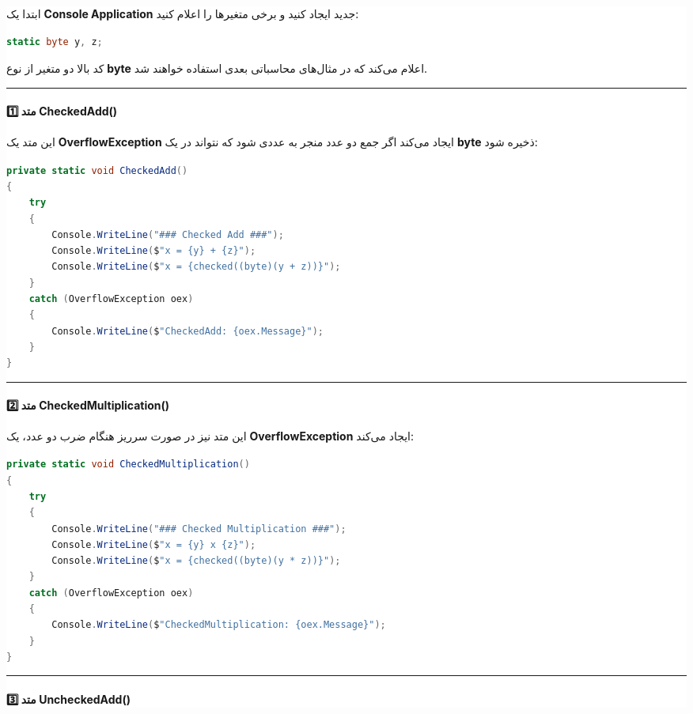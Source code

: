 
ابتدا یک **Console Application** جدید ایجاد کنید و برخی متغیرها را اعلام کنید:

```csharp
static byte y, z;
```

کد بالا دو متغیر از نوع **byte** اعلام می‌کند که در مثال‌های محاسباتی بعدی استفاده خواهند شد.

---

#### 1️⃣ متد CheckedAdd()

این متد یک **OverflowException** ایجاد می‌کند اگر جمع دو عدد منجر به عددی شود که نتواند در یک **byte** ذخیره شود:

```csharp
private static void CheckedAdd()
{
    try
    {
        Console.WriteLine("### Checked Add ###");
        Console.WriteLine($"x = {y} + {z}");
        Console.WriteLine($"x = {checked((byte)(y + z))}");
    }
    catch (OverflowException oex)
    {
        Console.WriteLine($"CheckedAdd: {oex.Message}");
    }
}
```

---

#### 2️⃣ متد CheckedMultiplication()

این متد نیز در صورت سرریز هنگام ضرب دو عدد، یک **OverflowException** ایجاد می‌کند:

```csharp
private static void CheckedMultiplication()
{
    try
    {
        Console.WriteLine("### Checked Multiplication ###");
        Console.WriteLine($"x = {y} x {z}");
        Console.WriteLine($"x = {checked((byte)(y * z))}");
    }
    catch (OverflowException oex)
    {
        Console.WriteLine($"CheckedMultiplication: {oex.Message}");
    }
}
```

---

#### 3️⃣ متد UncheckedAdd()
